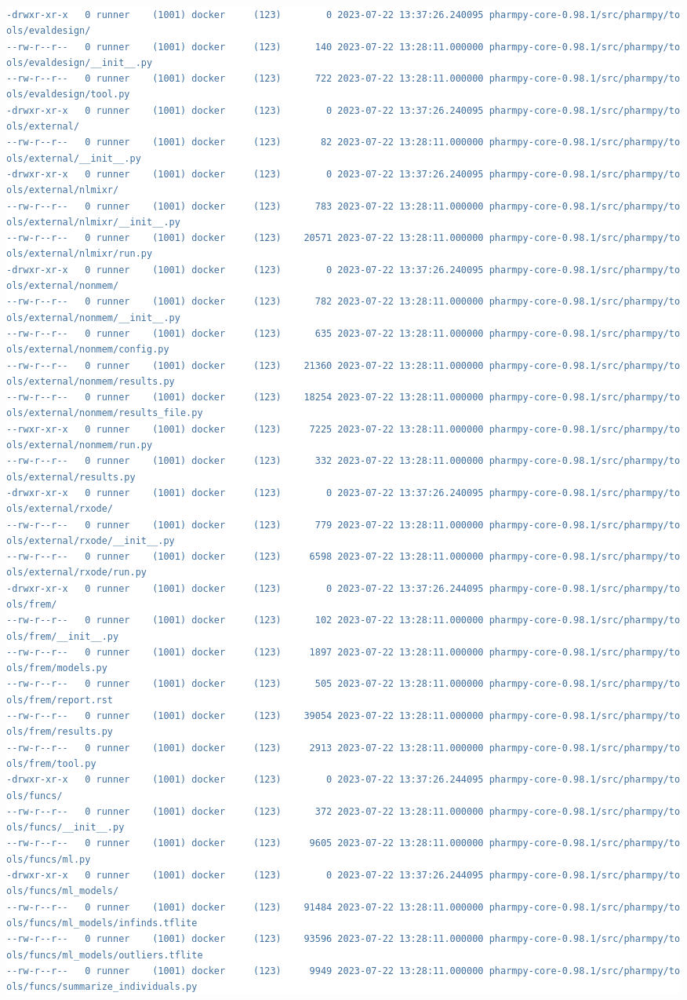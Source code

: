 ```diff
-drwxr-xr-x   0 runner    (1001) docker     (123)        0 2023-07-22 13:37:26.240095 pharmpy-core-0.98.1/src/pharmpy/tools/evaldesign/
--rw-r--r--   0 runner    (1001) docker     (123)      140 2023-07-22 13:28:11.000000 pharmpy-core-0.98.1/src/pharmpy/tools/evaldesign/__init__.py
--rw-r--r--   0 runner    (1001) docker     (123)      722 2023-07-22 13:28:11.000000 pharmpy-core-0.98.1/src/pharmpy/tools/evaldesign/tool.py
-drwxr-xr-x   0 runner    (1001) docker     (123)        0 2023-07-22 13:37:26.240095 pharmpy-core-0.98.1/src/pharmpy/tools/external/
--rw-r--r--   0 runner    (1001) docker     (123)       82 2023-07-22 13:28:11.000000 pharmpy-core-0.98.1/src/pharmpy/tools/external/__init__.py
-drwxr-xr-x   0 runner    (1001) docker     (123)        0 2023-07-22 13:37:26.240095 pharmpy-core-0.98.1/src/pharmpy/tools/external/nlmixr/
--rw-r--r--   0 runner    (1001) docker     (123)      783 2023-07-22 13:28:11.000000 pharmpy-core-0.98.1/src/pharmpy/tools/external/nlmixr/__init__.py
--rw-r--r--   0 runner    (1001) docker     (123)    20571 2023-07-22 13:28:11.000000 pharmpy-core-0.98.1/src/pharmpy/tools/external/nlmixr/run.py
-drwxr-xr-x   0 runner    (1001) docker     (123)        0 2023-07-22 13:37:26.240095 pharmpy-core-0.98.1/src/pharmpy/tools/external/nonmem/
--rw-r--r--   0 runner    (1001) docker     (123)      782 2023-07-22 13:28:11.000000 pharmpy-core-0.98.1/src/pharmpy/tools/external/nonmem/__init__.py
--rw-r--r--   0 runner    (1001) docker     (123)      635 2023-07-22 13:28:11.000000 pharmpy-core-0.98.1/src/pharmpy/tools/external/nonmem/config.py
--rw-r--r--   0 runner    (1001) docker     (123)    21360 2023-07-22 13:28:11.000000 pharmpy-core-0.98.1/src/pharmpy/tools/external/nonmem/results.py
--rw-r--r--   0 runner    (1001) docker     (123)    18254 2023-07-22 13:28:11.000000 pharmpy-core-0.98.1/src/pharmpy/tools/external/nonmem/results_file.py
--rwxr-xr-x   0 runner    (1001) docker     (123)     7225 2023-07-22 13:28:11.000000 pharmpy-core-0.98.1/src/pharmpy/tools/external/nonmem/run.py
--rw-r--r--   0 runner    (1001) docker     (123)      332 2023-07-22 13:28:11.000000 pharmpy-core-0.98.1/src/pharmpy/tools/external/results.py
-drwxr-xr-x   0 runner    (1001) docker     (123)        0 2023-07-22 13:37:26.240095 pharmpy-core-0.98.1/src/pharmpy/tools/external/rxode/
--rw-r--r--   0 runner    (1001) docker     (123)      779 2023-07-22 13:28:11.000000 pharmpy-core-0.98.1/src/pharmpy/tools/external/rxode/__init__.py
--rw-r--r--   0 runner    (1001) docker     (123)     6598 2023-07-22 13:28:11.000000 pharmpy-core-0.98.1/src/pharmpy/tools/external/rxode/run.py
-drwxr-xr-x   0 runner    (1001) docker     (123)        0 2023-07-22 13:37:26.244095 pharmpy-core-0.98.1/src/pharmpy/tools/frem/
--rw-r--r--   0 runner    (1001) docker     (123)      102 2023-07-22 13:28:11.000000 pharmpy-core-0.98.1/src/pharmpy/tools/frem/__init__.py
--rw-r--r--   0 runner    (1001) docker     (123)     1897 2023-07-22 13:28:11.000000 pharmpy-core-0.98.1/src/pharmpy/tools/frem/models.py
--rw-r--r--   0 runner    (1001) docker     (123)      505 2023-07-22 13:28:11.000000 pharmpy-core-0.98.1/src/pharmpy/tools/frem/report.rst
--rw-r--r--   0 runner    (1001) docker     (123)    39054 2023-07-22 13:28:11.000000 pharmpy-core-0.98.1/src/pharmpy/tools/frem/results.py
--rw-r--r--   0 runner    (1001) docker     (123)     2913 2023-07-22 13:28:11.000000 pharmpy-core-0.98.1/src/pharmpy/tools/frem/tool.py
-drwxr-xr-x   0 runner    (1001) docker     (123)        0 2023-07-22 13:37:26.244095 pharmpy-core-0.98.1/src/pharmpy/tools/funcs/
--rw-r--r--   0 runner    (1001) docker     (123)      372 2023-07-22 13:28:11.000000 pharmpy-core-0.98.1/src/pharmpy/tools/funcs/__init__.py
--rw-r--r--   0 runner    (1001) docker     (123)     9605 2023-07-22 13:28:11.000000 pharmpy-core-0.98.1/src/pharmpy/tools/funcs/ml.py
-drwxr-xr-x   0 runner    (1001) docker     (123)        0 2023-07-22 13:37:26.244095 pharmpy-core-0.98.1/src/pharmpy/tools/funcs/ml_models/
--rw-r--r--   0 runner    (1001) docker     (123)    91484 2023-07-22 13:28:11.000000 pharmpy-core-0.98.1/src/pharmpy/tools/funcs/ml_models/infinds.tflite
--rw-r--r--   0 runner    (1001) docker     (123)    93596 2023-07-22 13:28:11.000000 pharmpy-core-0.98.1/src/pharmpy/tools/funcs/ml_models/outliers.tflite
--rw-r--r--   0 runner    (1001) docker     (123)     9949 2023-07-22 13:28:11.000000 pharmpy-core-0.98.1/src/pharmpy/tools/funcs/summarize_individuals.py
```